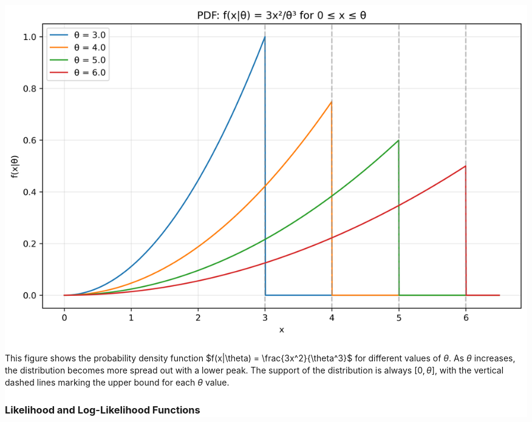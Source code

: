 ![Probability Density Function](../Images/L2_4_Quiz_25/pdf_plot.png)

This figure shows the probability density function $f(x|\theta) = \frac{3x^2}{\theta^3}$ for different values of $\theta$. As $\theta$ increases, the distribution becomes more spread out with a lower peak. The support of the distribution is always $[0, \theta]$, with the vertical dashed lines marking the upper bound for each $\theta$ value.

### Likelihood and Log-Likelihood Functions